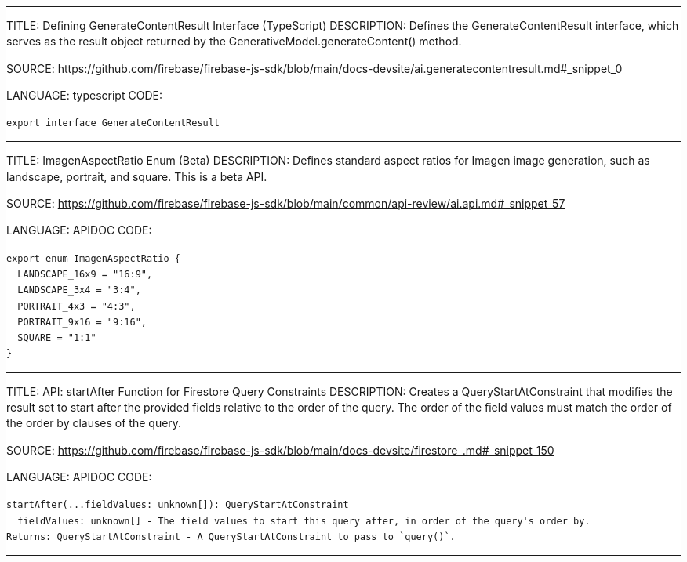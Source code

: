 --------------------------------

TITLE: Defining GenerateContentResult Interface (TypeScript)
DESCRIPTION: Defines the GenerateContentResult interface, which serves as the result object returned by the GenerativeModel.generateContent() method.

SOURCE: https://github.com/firebase/firebase-js-sdk/blob/main/docs-devsite/ai.generatecontentresult.md#_snippet_0

LANGUAGE: typescript
CODE:
```
export interface GenerateContentResult
```

--------------------------------

TITLE: ImagenAspectRatio Enum (Beta)
DESCRIPTION: Defines standard aspect ratios for Imagen image generation, such as landscape, portrait, and square. This is a beta API.

SOURCE: https://github.com/firebase/firebase-js-sdk/blob/main/common/api-review/ai.api.md#_snippet_57

LANGUAGE: APIDOC
CODE:
```
export enum ImagenAspectRatio {
  LANDSCAPE_16x9 = "16:9",
  LANDSCAPE_3x4 = "3:4",
  PORTRAIT_4x3 = "4:3",
  PORTRAIT_9x16 = "9:16",
  SQUARE = "1:1"
}
```

--------------------------------

TITLE: API: startAfter Function for Firestore Query Constraints
DESCRIPTION: Creates a QueryStartAtConstraint that modifies the result set to start after the provided fields relative to the order of the query. The order of the field values must match the order of the order by clauses of the query.

SOURCE: https://github.com/firebase/firebase-js-sdk/blob/main/docs-devsite/firestore_.md#_snippet_150

LANGUAGE: APIDOC
CODE:
```
startAfter(...fieldValues: unknown[]): QueryStartAtConstraint
  fieldValues: unknown[] - The field values to start this query after, in order of the query's order by.
Returns: QueryStartAtConstraint - A QueryStartAtConstraint to pass to `query()`.
```

--------------------------------
